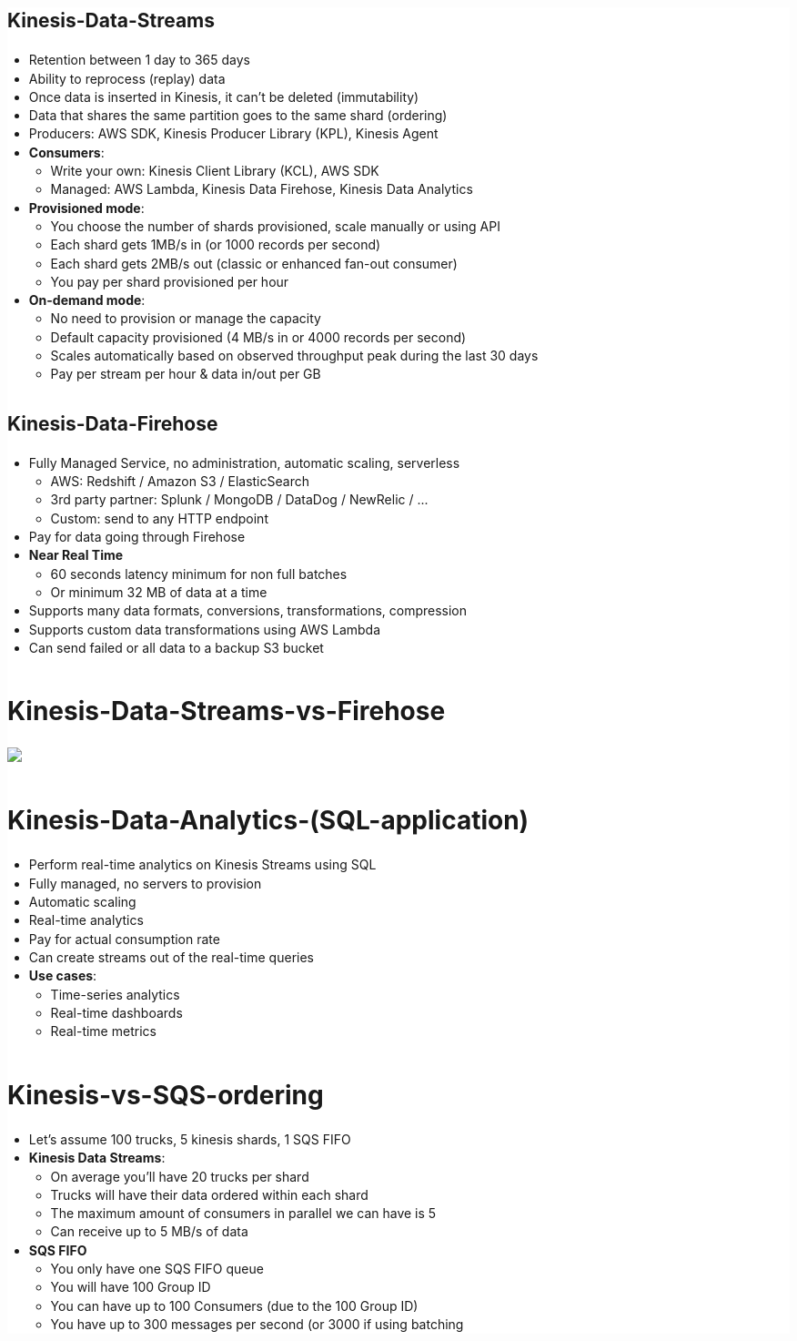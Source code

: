 ## Kinesis-Data-Streams
- Retention between 1 day to 365 days  
- Ability to reprocess (replay) data  
- Once data is inserted in Kinesis, it can’t be deleted (immutability)  
- Data that shares the same partition goes to the same shard (ordering)  
- Producers: AWS SDK, Kinesis Producer Library (KPL), Kinesis Agent  
- **Consumers**:  
	- Write your own: Kinesis Client Library (KCL), AWS SDK  
	- Managed: AWS Lambda, Kinesis Data Firehose, Kinesis Data Analytics
- **Provisioned mode**:  
	- You choose the number of shards provisioned, scale manually or using API  
	- Each shard gets 1MB/s in (or 1000 records per second)  
	- Each shard gets 2MB/s out (classic or enhanced fan-out consumer)  
	- You pay per shard provisioned per hour  
- **On-demand mode**:  
	- No need to provision or manage the capacity  
	- Default capacity provisioned (4 MB/s in or 4000 records per second)  
	- Scales automatically based on observed throughput peak during the last 30 days  
	- Pay per stream per hour & data in/out per GB
## Kinesis-Data-Firehose
- Fully Managed Service, no administration, automatic scaling, serverless  
	- AWS: Redshift / Amazon S3 / ElasticSearch  
	- 3rd party partner: Splunk / MongoDB / DataDog / NewRelic / ...  
	- Custom: send to any HTTP endpoint  
- Pay for data going through Firehose  
- **Near Real Time**  
	- 60 seconds latency minimum for non full batches  
	- Or minimum 32 MB of data at a time  
- Supports many data formats, conversions, transformations, compression  
- Supports custom data transformations using AWS Lambda  
- Can send failed or all data to a backup S3 bucket
# Kinesis-Data-Streams-vs-Firehose
![](https://i.imgur.com/4R8M3ZH.png)
# Kinesis-Data-Analytics-(SQL-application)
- Perform real-time analytics on Kinesis Streams using SQL  
- Fully managed, no servers to provision  
- Automatic scaling  
- Real-time analytics  
- Pay for actual consumption rate  
- Can create streams out of the real-time queries  
- **Use cases**:  
	- Time-series analytics  
	- Real-time dashboards  
	- Real-time metrics
# Kinesis-vs-SQS-ordering
- Let’s assume 100 trucks, 5 kinesis shards, 1 SQS FIFO  
- **Kinesis Data Streams**:  
	- On average you’ll have 20 trucks per shard  
	- Trucks will have their data ordered within each shard  
	- The maximum amount of consumers in parallel we can have is 5  
	- Can receive up to 5 MB/s of data  
- **SQS FIFO**  
	- You only have one SQS FIFO queue  
	- You will have 100 Group ID  
	- You can have up to 100 Consumers (due to the 100 Group ID)  
	- You have up to 300 messages per second (or 3000 if using batching